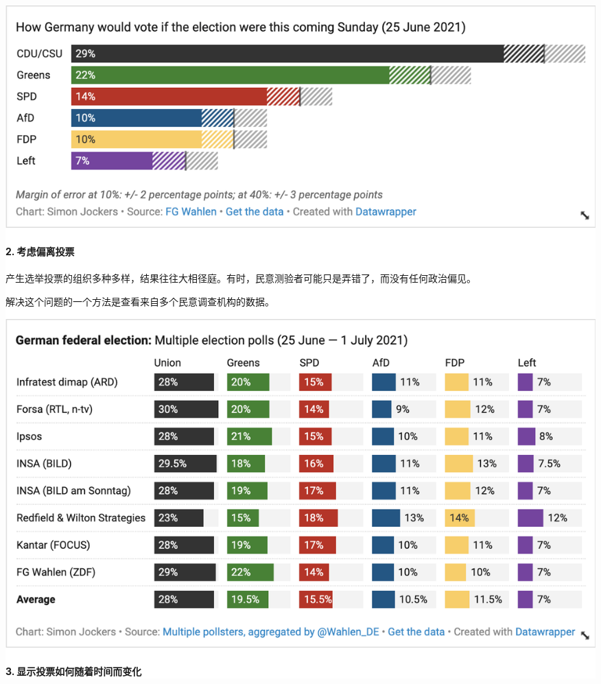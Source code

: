 ![1](../../images/2021/41_18.png)

#### 2. 考虑偏离投票

产生选举投票的组织多种多样，结果往往大相径庭。有时，民意测验者可能只是弄错了，而没有任何政治偏见。

解决这个问题的一个方法是查看来自多个民意调查机构的数据。

![1](../../images/2021/41_19.png)

#### 3. 显示投票如何随着时间而变化
